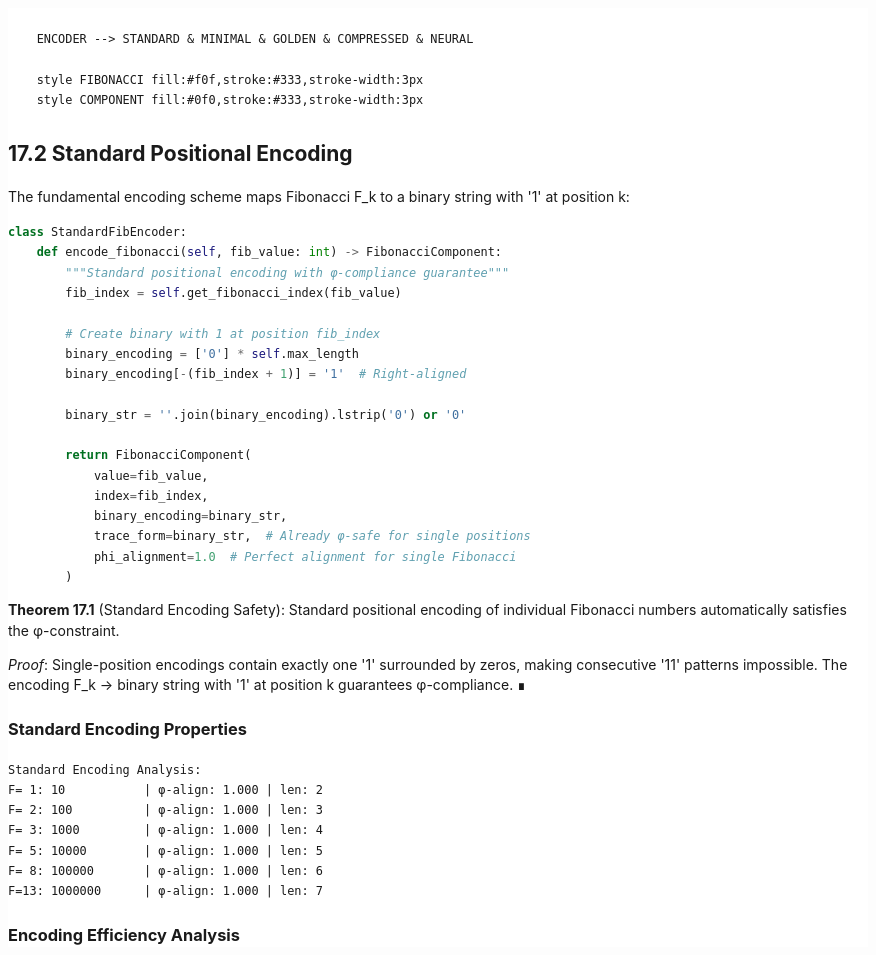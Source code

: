 ```mermaid
    
    ENCODER --> STANDARD & MINIMAL & GOLDEN & COMPRESSED & NEURAL
    
    style FIBONACCI fill:#f0f,stroke:#333,stroke-width:3px
    style COMPONENT fill:#0f0,stroke:#333,stroke-width:3px
```

## 17.2 Standard Positional Encoding

The fundamental encoding scheme maps Fibonacci F_k to a binary string with '1' at position k:

```python
class StandardFibEncoder:
    def encode_fibonacci(self, fib_value: int) -> FibonacciComponent:
        """Standard positional encoding with φ-compliance guarantee"""
        fib_index = self.get_fibonacci_index(fib_value)
        
        # Create binary with 1 at position fib_index
        binary_encoding = ['0'] * self.max_length
        binary_encoding[-(fib_index + 1)] = '1'  # Right-aligned
        
        binary_str = ''.join(binary_encoding).lstrip('0') or '0'
        
        return FibonacciComponent(
            value=fib_value,
            index=fib_index,
            binary_encoding=binary_str,
            trace_form=binary_str,  # Already φ-safe for single positions
            phi_alignment=1.0  # Perfect alignment for single Fibonacci
        )
```

**Theorem 17.1** (Standard Encoding Safety): Standard positional encoding of individual Fibonacci numbers automatically satisfies the φ-constraint.

*Proof*:
Single-position encodings contain exactly one '1' surrounded by zeros, making consecutive '11' patterns impossible. The encoding F_k → binary string with '1' at position k guarantees φ-compliance. ∎

### Standard Encoding Properties

```text
Standard Encoding Analysis:
F= 1: 10           | φ-align: 1.000 | len: 2
F= 2: 100          | φ-align: 1.000 | len: 3  
F= 3: 1000         | φ-align: 1.000 | len: 4
F= 5: 10000        | φ-align: 1.000 | len: 5
F= 8: 100000       | φ-align: 1.000 | len: 6
F=13: 1000000      | φ-align: 1.000 | len: 7
```

### Encoding Efficiency Analysis
